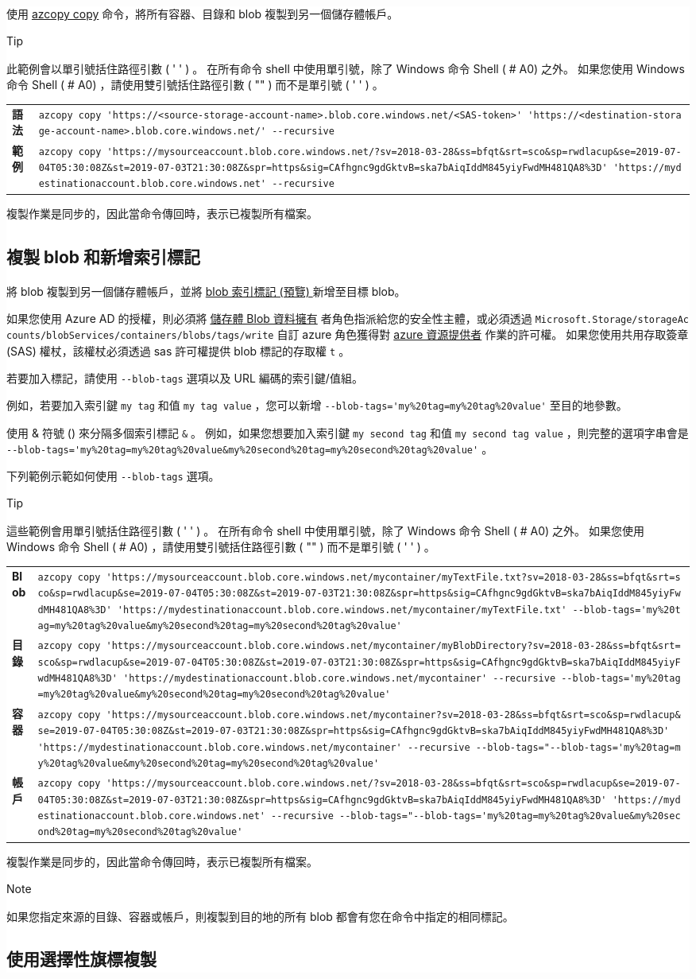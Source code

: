 使用 [azcopy copy](storage-ref-azcopy-copy.md) 命令，將所有容器、目錄和 blob 複製到另一個儲存體帳戶。

> [!TIP]
> 此範例會以單引號括住路徑引數 ( ' ' ) 。 在所有命令 shell 中使用單引號，除了 Windows 命令 Shell ( # A0) 之外。 如果您使用 Windows 命令 Shell ( # A0) ，請使用雙引號括住路徑引數 ( "" ) 而不是單引號 ( ' ' ) 。

|    |     |
|--------|-----------|
| **語法** | `azcopy copy 'https://<source-storage-account-name>.blob.core.windows.net/<SAS-token>' 'https://<destination-storage-account-name>.blob.core.windows.net/' --recursive` |
| **範例** | `azcopy copy 'https://mysourceaccount.blob.core.windows.net/?sv=2018-03-28&ss=bfqt&srt=sco&sp=rwdlacup&se=2019-07-04T05:30:08Z&st=2019-07-03T21:30:08Z&spr=https&sig=CAfhgnc9gdGktvB=ska7bAiqIddM845yiyFwdMH481QA8%3D' 'https://mydestinationaccount.blob.core.windows.net' --recursive` |

複製作業是同步的，因此當命令傳回時，表示已複製所有檔案。

<a id="copy-between-accounts-and-add-index-tags"></a>

## <a name="copy-blobs-and-add-index-tags"></a>複製 blob 和新增索引標記

將 blob 複製到另一個儲存體帳戶，並將 [blob 索引標記 (預覽) ](../blobs/storage-manage-find-blobs.md) 新增至目標 blob。

如果您使用 Azure AD 的授權，則必須將 [儲存體 Blob 資料擁有](../../role-based-access-control/built-in-roles.md#storage-blob-data-owner) 者角色指派給您的安全性主體，或必須透過 `Microsoft.Storage/storageAccounts/blobServices/containers/blobs/tags/write` 自訂 azure 角色獲得對 [azure 資源提供者](../../role-based-access-control/resource-provider-operations.md#microsoftstorage) 作業的許可權。 如果您使用共用存取簽章 (SAS) 權杖，該權杖必須透過 sas 許可權提供 blob 標記的存取權 `t` 。

若要加入標記，請使用 `--blob-tags` 選項以及 URL 編碼的索引鍵/值組。 

例如，若要加入索引鍵 `my tag` 和值 `my tag value` ，您可以新增 `--blob-tags='my%20tag=my%20tag%20value'` 至目的地參數。 

使用 & 符號 () 來分隔多個索引標記 `&` 。  例如，如果您想要加入索引鍵 `my second tag` 和值 `my second tag value` ，則完整的選項字串會是 `--blob-tags='my%20tag=my%20tag%20value&my%20second%20tag=my%20second%20tag%20value'` 。

下列範例示範如何使用 `--blob-tags` 選項。

> [!TIP]
> 這些範例會用單引號括住路徑引數 ( ' ' ) 。 在所有命令 shell 中使用單引號，除了 Windows 命令 Shell ( # A0) 之外。 如果您使用 Windows 命令 Shell ( # A0) ，請使用雙引號括住路徑引數 ( "" ) 而不是單引號 ( ' ' ) 。

|    |     |
|--------|-----------|
| **Blob** | `azcopy copy 'https://mysourceaccount.blob.core.windows.net/mycontainer/myTextFile.txt?sv=2018-03-28&ss=bfqt&srt=sco&sp=rwdlacup&se=2019-07-04T05:30:08Z&st=2019-07-03T21:30:08Z&spr=https&sig=CAfhgnc9gdGktvB=ska7bAiqIddM845yiyFwdMH481QA8%3D' 'https://mydestinationaccount.blob.core.windows.net/mycontainer/myTextFile.txt' --blob-tags='my%20tag=my%20tag%20value&my%20second%20tag=my%20second%20tag%20value'` |
| **目錄** | `azcopy copy 'https://mysourceaccount.blob.core.windows.net/mycontainer/myBlobDirectory?sv=2018-03-28&ss=bfqt&srt=sco&sp=rwdlacup&se=2019-07-04T05:30:08Z&st=2019-07-03T21:30:08Z&spr=https&sig=CAfhgnc9gdGktvB=ska7bAiqIddM845yiyFwdMH481QA8%3D' 'https://mydestinationaccount.blob.core.windows.net/mycontainer' --recursive --blob-tags='my%20tag=my%20tag%20value&my%20second%20tag=my%20second%20tag%20value'` |
| **容器** | `azcopy copy 'https://mysourceaccount.blob.core.windows.net/mycontainer?sv=2018-03-28&ss=bfqt&srt=sco&sp=rwdlacup&se=2019-07-04T05:30:08Z&st=2019-07-03T21:30:08Z&spr=https&sig=CAfhgnc9gdGktvB=ska7bAiqIddM845yiyFwdMH481QA8%3D' 'https://mydestinationaccount.blob.core.windows.net/mycontainer' --recursive --blob-tags="--blob-tags='my%20tag=my%20tag%20value&my%20second%20tag=my%20second%20tag%20value'` |
| **帳戶** | `azcopy copy 'https://mysourceaccount.blob.core.windows.net/?sv=2018-03-28&ss=bfqt&srt=sco&sp=rwdlacup&se=2019-07-04T05:30:08Z&st=2019-07-03T21:30:08Z&spr=https&sig=CAfhgnc9gdGktvB=ska7bAiqIddM845yiyFwdMH481QA8%3D' 'https://mydestinationaccount.blob.core.windows.net' --recursive --blob-tags="--blob-tags='my%20tag=my%20tag%20value&my%20second%20tag=my%20second%20tag%20value'` |

複製作業是同步的，因此當命令傳回時，表示已複製所有檔案。

> [!NOTE]
> 如果您指定來源的目錄、容器或帳戶，則複製到目的地的所有 blob 都會有您在命令中指定的相同標記。

## <a name="copy-with-optional-flags"></a>使用選擇性旗標複製
